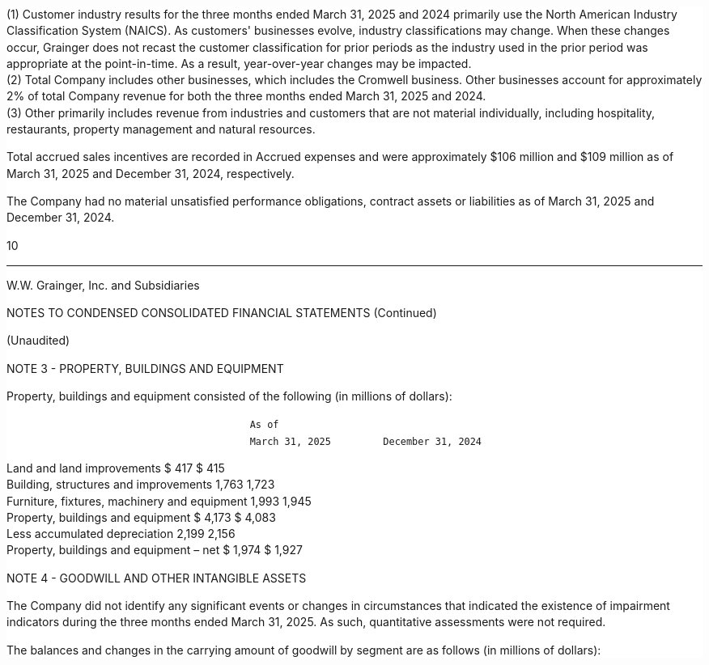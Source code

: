                                                                                                                                                                                                                                                                                                                                                                                                                                                                       
(1) Customer industry results for the three months ended March 31, 2025 and 2024 primarily use the North American Industry Classification System (NAICS). As customers' businesses evolve, industry classifications may change. When these changes occur, Grainger does not recast the customer classification for prior periods as the industry used in the prior period was appropriate at the point-in-time. As a result, year-over-year changes may be impacted.  
(2) Total Company includes other businesses, which includes the Cromwell business. Other businesses account for approximately 2% of total Company revenue for both the three months ended March 31, 2025 and 2024.                                                                                                                                                                                                                                                    
(3) Other primarily includes revenue from industries and customers that are not material individually, including hospitality, restaurants, property management and natural resources.                                                                                                                                                                                                                                                                                 
                                                                                                                                                                                                                                                                                                                                                                                                                                                                      

  

Total accrued sales incentives are recorded in Accrued expenses and were approximately $106 million and $109 million as of March 31, 2025 and December 31, 2024, respectively.

  

The Company had no material unsatisfied performance obligations, contract assets or liabilities as of March 31, 2025 and December 31, 2024.

10

* * *

W.W. Grainger, Inc. and Subsidiaries

NOTES TO CONDENSED CONSOLIDATED FINANCIAL STATEMENTS (Continued)

(Unaudited)

  

NOTE 3 - PROPERTY, BUILDINGS AND EQUIPMENT

Property, buildings and equipment consisted of the following (in millions of dollars):

                                                                                                                   
                                              As of           
                                              March 31, 2025         December 31, 2024  
Land and land improvements                    $               417                              $  415      
Building, structures and improvements         1,763                                     1,723     
Furniture, fixtures, machinery and equipment  1,993                                     1,945     
Property, buildings and equipment             $               4,173                            $  4,083    
Less accumulated depreciation                 2,199                                     2,156     
Property, buildings and equipment – net       $               1,974                            $  1,927    

  

NOTE 4 - GOODWILL AND OTHER INTANGIBLE ASSETS

The Company did not identify any significant events or changes in circumstances that indicated the existence of impairment indicators during the three months ended March 31, 2025. As such, quantitative assessments were not required. 

  

The balances and changes in the carrying amount of goodwill by segment are as follows (in millions of dollars):
